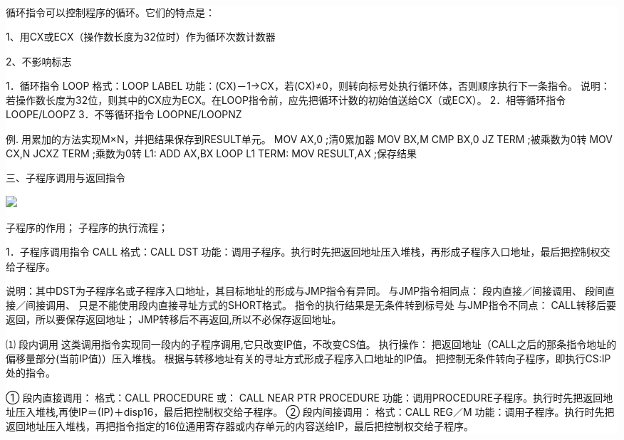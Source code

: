 循环指令可以控制程序的循环。它们的特点是：

1、用CX或ECX（操作数长度为32位时）作为循环次数计数器

2、不影响标志

1．循环指令 LOOP
格式：LOOP LABEL
功能：(CX)－1→CX，若(CX)≠0，则转向标号处执行循环体，否则顺序执行下一条指令。
说明：若操作数长度为32位，则其中的CX应为ECX。在LOOP指令前，应先把循环计数的初始值送给CX（或ECX）。
2．相等循环指令 LOOPE/LOOPZ
3．不等循环指令 LOOPNE/LOOPNZ

例. 用累加的方法实现M×N，并把结果保存到RESULT单元。
           MOV AX,0	                            ;清0累加器
           MOV BX,M
           CMP BX,0
           JZ TERM	                            ;被乘数为0转
           MOV CX,N
           JCXZ TERM	                            ;乘数为0转
L1:	   ADD AX,BX
           LOOP L1
TERM: MOV RESULT,AX	                    ;保存结果

三、子程序调用与返回指令

![](Untitled%2029.png)

子程序的作用；
子程序的执行流程；

1．子程序调用指令 CALL
格式：CALL DST
功能：调用子程序。执行时先把返回地址压入堆栈，再形成子程序入口地址，最后把控制权交给子程序。

说明：其中DST为子程序名或子程序入口地址，其目标地址的形成与JMP指令有异同。
与JMP指令相同点：
段内直接／间接调用、
段间直接／间接调用、
只是不能使用段内直接寻址方式的SHORT格式。
指令的执行结果是无条件转到标号处
与JMP指令不同点：
CALL转移后要返回，所以要保存返回地址；
JMP转移后不再返回,所以不必保存返回地址。

⑴ 段内调用
这类调用指令实现同一段内的子程序调用,它只改变IP值，不改变CS值。
执行操作：
把返回地址（CALL之后的那条指令地址的偏移量部分(当前IP值)）压入堆栈。
根据与转移地址有关的寻址方式形成子程序入口地址的IP值。
把控制无条件转向子程序，即执行CS:IP处的指令。

① 段内直接调用：
格式：CALL PROCEDURE
或： CALL NEAR PTR PROCEDURE
功能：调用PROCEDURE子程序。执行时先把返回地址压入堆栈,再使IP＝(IP)＋disp16，最后把控制权交给子程序。
② 段内间接调用：
格式：CALL REG／M
功能：调用子程序。执行时先把返回地址压入堆栈，再把指令指定的16位通用寄存器或内存单元的内容送给IP，最后把控制权交给子程序。
